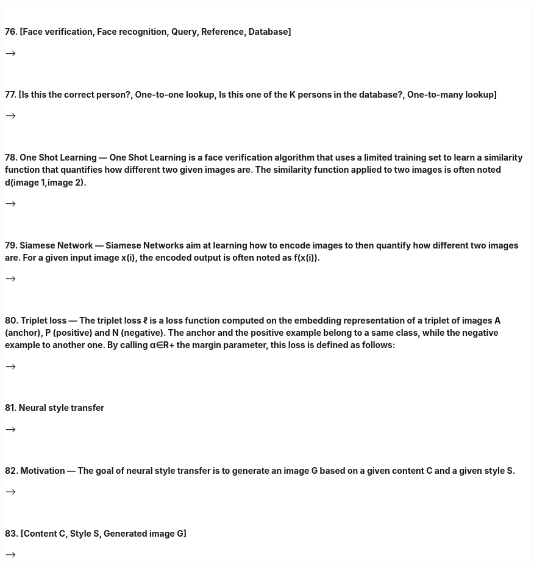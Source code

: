 <br>


**76. [Face verification, Face recognition, Query, Reference, Database]**

&#10230;

<br>


**77. [Is this the correct person?, One-to-one lookup, Is this one of the K persons in the database?, One-to-many lookup]**

&#10230;

<br>


**78. One Shot Learning ― One Shot Learning is a face verification algorithm that uses a limited training set to learn a similarity function that quantifies how different two given images are. The similarity function applied to two images is often noted d(image 1,image 2).**

&#10230;

<br>


**79. Siamese Network ― Siamese Networks aim at learning how to encode images to then quantify how different two images are. For a given input image x(i), the encoded output is often noted as f(x(i)).**

&#10230;

<br>


**80. Triplet loss ― The triplet loss ℓ is a loss function computed on the embedding representation of a triplet of images A (anchor), P (positive) and N (negative). The anchor and the positive example belong to a same class, while the negative example to another one. By calling α∈R+ the margin parameter, this loss is defined as follows:**

&#10230;

<br>


**81. Neural style transfer**

&#10230;

<br>


**82. Motivation ― The goal of neural style transfer is to generate an image G based on a given content C and a given style S.**

&#10230;

<br>


**83. [Content C, Style S, Generated image G]**

&#10230;
